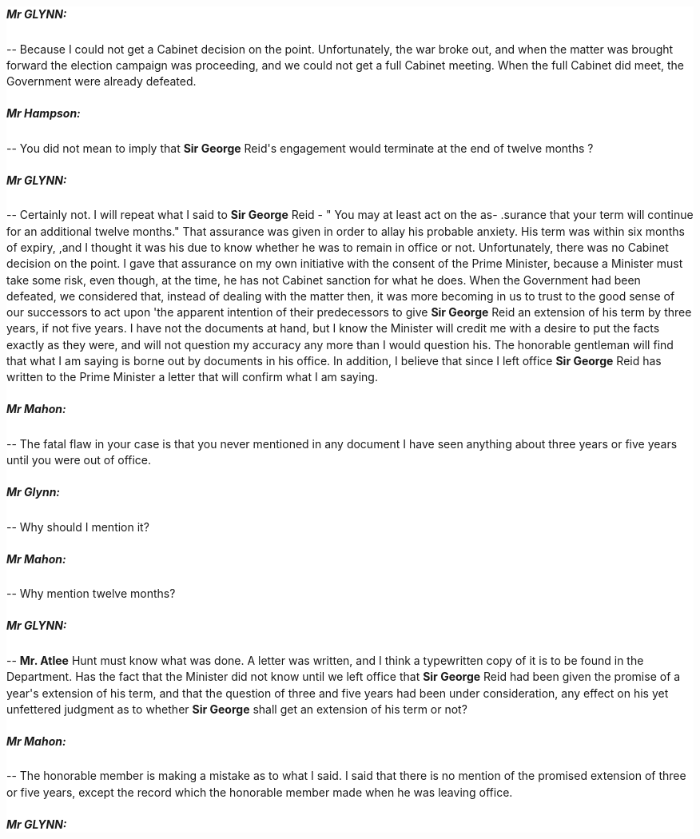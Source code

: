 ##### Mr GLYNN:

-- Because I could not get a Cabinet decision on the point. Unfortunately, the war broke out, and when the matter was brought forward the election campaign was proceeding, and we could not get a full Cabinet meeting. When the full Cabinet did meet, the Government were already defeated. 

##### Mr Hampson:

--  You did not mean to imply that  **Sir George**  Reid's engagement would terminate at the end of twelve months ? 

##### Mr GLYNN:

-- Certainly not. I will repeat what I said to  **Sir George**  Reid - " You may at least act on the as- .surance that your term will continue for an additional twelve months." That assurance was given in order to allay his probable anxiety.  His  term was within six months of expiry, ,and I thought it was his due to know whether he was to remain in office or not. Unfortunately, there was no Cabinet decision on the point. I gave that assurance on my own initiative with the consent of the Prime Minister, because a Minister must take some risk, even though, at the time, he has not Cabinet sanction for what he does. When the Government had been defeated, we considered that, instead of dealing with the matter then, it was more becoming in us to trust to the good sense of our successors to act upon 'the apparent intention of their predecessors to give  **Sir George**  Reid an extension of his term by three years, if not five years. I have not the documents at hand, but I know the Minister will credit me with a desire to put the facts exactly as they were, and will not question my accuracy any more than I would question his. The honorable gentleman will find that what I am saying is borne out by documents in his office. In addition, I believe that since I left office  **Sir George**  Reid has written to the Prime Minister a letter that will confirm what I am saying. 

##### Mr Mahon:

--  The fatal flaw in your case is that you never mentioned in any document I have seen anything about three years or five years until you were out of office. 

##### Mr Glynn:

--  Why should I mention it? 

##### Mr Mahon:

--  Why mention twelve months? 

##### Mr GLYNN:

--  **Mr. Atlee**  Hunt must know what was done. A letter was written, and I think a typewritten copy of it is to be found in the Department. Has the fact that the Minister did not know until we left office that  **Sir George**  Reid had been given the promise of a year's extension of his term, and that the question of three and five years had been under consideration, any effect on his yet unfettered judgment as to whether  **Sir George**  shall get an extension of his term or not? 

##### Mr Mahon:

--  The honorable member is making a mistake as to what I said. I said that there is no mention of the promised extension of three or five years, except the record which the honorable member made when he was leaving office. 

##### Mr GLYNN:
